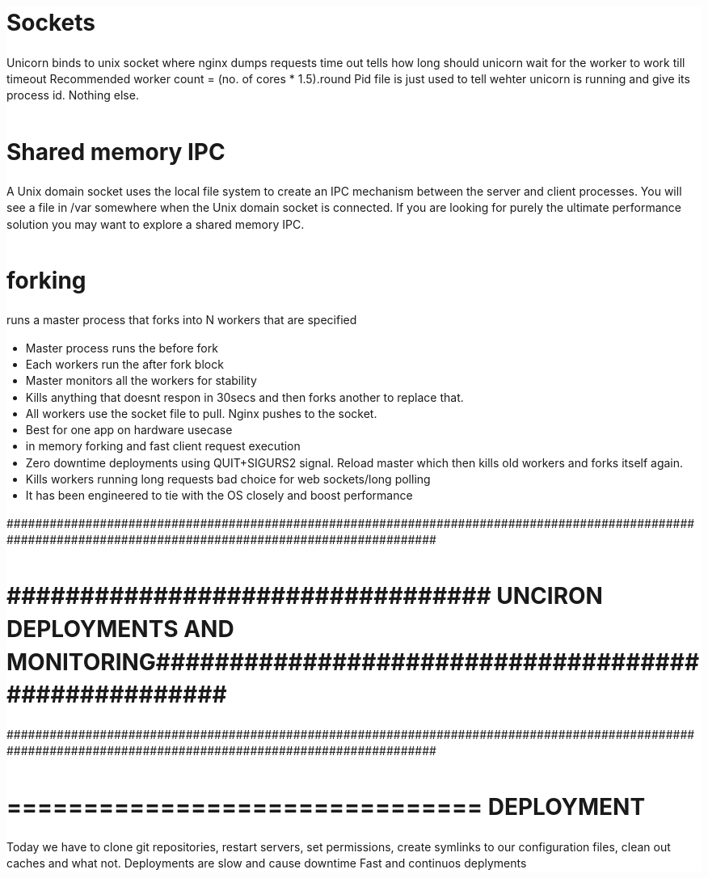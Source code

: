 
# Sockets
Unicorn binds to unix socket where nginx dumps requests
time out tells how long should unicorn wait for the worker to work till timeout
Recommended worker count = (no. of cores * 1.5).round
Pid file is just used to tell wehter unicorn is running and give its process id. Nothing else.

# Shared memory IPC
A Unix domain socket uses the local file system to create an IPC mechanism between the server and client processes.
You will see a file in /var somewhere when the Unix domain socket is connected.
If you are looking for purely the ultimate performance solution you may want to explore a shared memory IPC.

# forking
runs a master process that forks into N workers that are specified
- Master process runs the before fork
- Each workers run the after fork block
- Master monitors all the workers for stability
- Kills anything that doesnt respon in 30secs and then forks another to replace that.
- All workers use the socket file to pull. Nginx pushes to the socket.
- Best for one app on hardware usecase
- in memory forking and fast client request execution
- Zero downtime deployments using QUIT+SIGURS2 signal. Reload master which then kills old workers and forks itself again.
- Kills workers running long requests bad choice for web sockets/long polling
- It has been engineered to tie with the OS closely and boost performance









############################################################################################################################################################
# ################################# UNCIRON DEPLOYMENTS AND MONITORING####################################################
############################################################################################################################################################
# =============================== DEPLOYMENT
Today we have to clone git repositories, restart servers, set permissions, create symlinks to our configuration files, clean out caches and what not.
Deployments are slow and cause downtime
Fast and continuos deplyments
